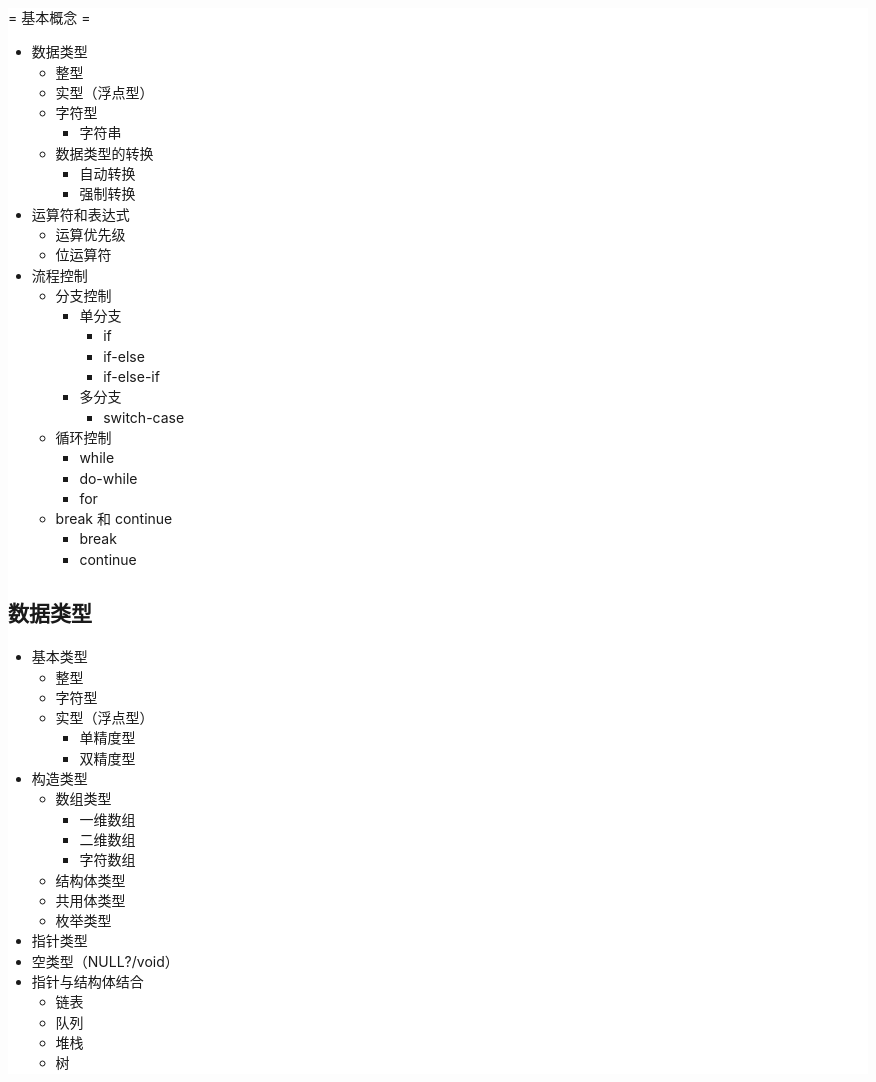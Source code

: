 ﻿= 基本概念 =

  * 数据类型
    * 整型
    * 实型（浮点型）
    * 字符型
      * 字符串
    * 数据类型的转换
      * 自动转换
      * 强制转换
  * 运算符和表达式
    * 运算优先级
    * 位运算符
  * 流程控制
    * 分支控制
      * 单分支
        * if
        * if-else
        * if-else-if
      * 多分支
        * switch-case
    * 循环控制
      * while
      * do-while
      * for
    * break 和 continue
      * break
      * continue


## 数据类型 ##

  * 基本类型
    * 整型
    * 字符型
    * 实型（浮点型）
      * 单精度型
      * 双精度型
  * 构造类型
    * 数组类型
      * 一维数组
      * 二维数组
      * 字符数组
    * 结构体类型
    * 共用体类型
    * 枚举类型
  * 指针类型
  * 空类型（NULL?/void）
  * 指针与结构体结合
    * 链表
    * 队列
    * 堆栈
    * 树
